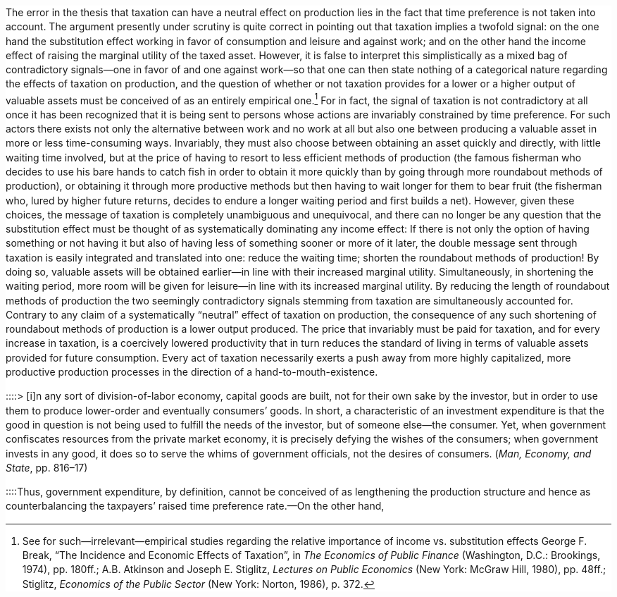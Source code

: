 The error in the thesis that taxation can have a neutral effect on production lies in the fact that time preference is not taken into account. The argument presently under scrutiny is quite correct in pointing out that taxation implies a twofold signal: on the one hand the substitution effect working in favor of consumption and leisure and against work; and on the other hand the income effect of raising the marginal utility of the taxed asset. However, it is false to interpret this simplistically as a mixed bag of contradictory signals—one in favor of and one against work—so that one can then state nothing of a categorical nature regarding the effects of taxation on production, and the question of whether or not taxation provides for a lower or a higher output of valuable assets must be conceived of as an entirely empirical one.[^8] For in fact, the signal of taxation is not contradictory at all once it has been recognized that it is being sent to persons whose actions are invariably constrained by time preference. For such actors there exists not only the alternative between work and no work at all but also one between producing a valuable asset in more or less time-consuming ways. Invariably, they must also choose between obtaining an asset quickly and directly, with little waiting time involved, but at the price of having to resort to less efficient methods of production (the famous fisherman who decides to use his bare hands to catch fish in order to obtain it more quickly than by going through more roundabout methods of production), or obtaining it through more productive methods but then having to wait longer for them to bear fruit (the fisherman who, lured by higher future returns, decides to endure a longer waiting period and first builds a net). However, given these choices, the message of taxation is completely unambiguous and unequivocal, and there can no longer be any question that the substitution effect must be thought of as systematically dominating any income effect: If there is not only the option of having something or not having it but also of having less of something sooner or more of it later, the double message sent through taxation is easily integrated and translated into one: reduce the waiting time; shorten the roundabout methods of production! By doing so, valuable assets will be obtained earlier—in line with their increased marginal utility. Simultaneously, in shortening the waiting period, more room will be given for leisure—in line with its increased marginal utility. By reducing the length of roundabout methods of production the two seemingly contradictory signals stemming from taxation are simultaneously accounted for. Contrary to any claim of a systematically “neutral” effect of taxation on production, the consequence of any such shortening of roundabout methods of production is a lower output produced. The price that invariably must be paid for taxation, and for every increase in taxation, is a coercively lowered productivity that in turn reduces the standard of living in terms of valuable assets provided for future consumption. Every act of taxation necessarily exerts a push away from more highly capitalized, more productive production processes in the direction of a hand-to-mouth-existence.

[^1]: Exclusively descriptive analyses of taxation are given, for instance, by Paul Samuelson, *Economics*, 10th ed. (New York: McGraw Hill, 1976), chap. 9; Roger L. Miller, *Economics Today*, 6th ed. (New York: Harper and Row, 1988), chap. 6.

[^2]: Jean Baptiste Say, *A Treatise on Political Economy* (New York: Augustus M. Kelley, 1964), pp. 446–47.

[^3]: Ibid., p. 446; on Say’s economic analysis of taxation see also Murray N. Rothbard, “The Myth of Neutral Taxation”, *Cato Journal* (Fall, 1981), esp. pp. 551–54.

[^4]: See on this also Murray N. Rothbard, *Man, Economy, and State* (Los Angeles: Nash, 1970), chap. 12.8; idem, *Power and Market* (Kansas City: Sheed Andrews and McMeel, 1977), chap. 4, 1–3.

[^5]: See Say, A Treatise on Political Economy, p. 448.

[^6]: See on this point also Rothbard, *Power and Market*, pp. 95f.

[^7]: One might object here that the tax receipts will come into someone’s hands—those of government officials or of governmental transfer-paymentrecipients—and that their increased income, resulting in a lower effective time preference rate for them, may offset the increase in this rate on the taxpayers’ side and hence leave the overall rate and the structure of production unchanged. Such reasoning, however, is categorically flawed: For one thing, insofar as government expenditure is concerned, it cannot be regarded as investment at all. Rather, it is consumption, and consumption alone. For, as Rothbard has explained,

::::> [i]n any sort of division-of-labor economy, capital goods are built, not for their own sake by the investor, but in order to use them to produce lower-order and eventually consumers’ goods. In short, a characteristic of an investment expenditure is that the good in question is not being used to fulfill the needs of the investor, but of someone else—the consumer. Yet, when government confiscates resources from the private market economy, it is precisely defying the wishes of the consumers; when government invests in any good, it does so to serve the whims of government officials, not the desires of consumers. (*Man, Economy, and State*, pp. 816–17)

::::Thus, government expenditure, by definition, cannot be conceived of as lengthening the production structure and hence as counterbalancing the taxpayers’ raised time preference rate.—On the other hand,


[^8]: See for such—irrelevant—empirical studies regarding the relative importance of income vs. substitution effects George F. Break, “The Incidence and Economic Effects of Taxation”, in *The Economics of Public Finance* (Washington, D.C.: Brookings, 1974), pp. 180ff.; A.B. Atkinson and Joseph E. Stiglitz, *Lectures on Public Economics* (New York: McGraw Hill, 1980), pp. 48ff.; Stiglitz, *Economics of the Public Sector* (New York: Norton, 1986), p. 372.